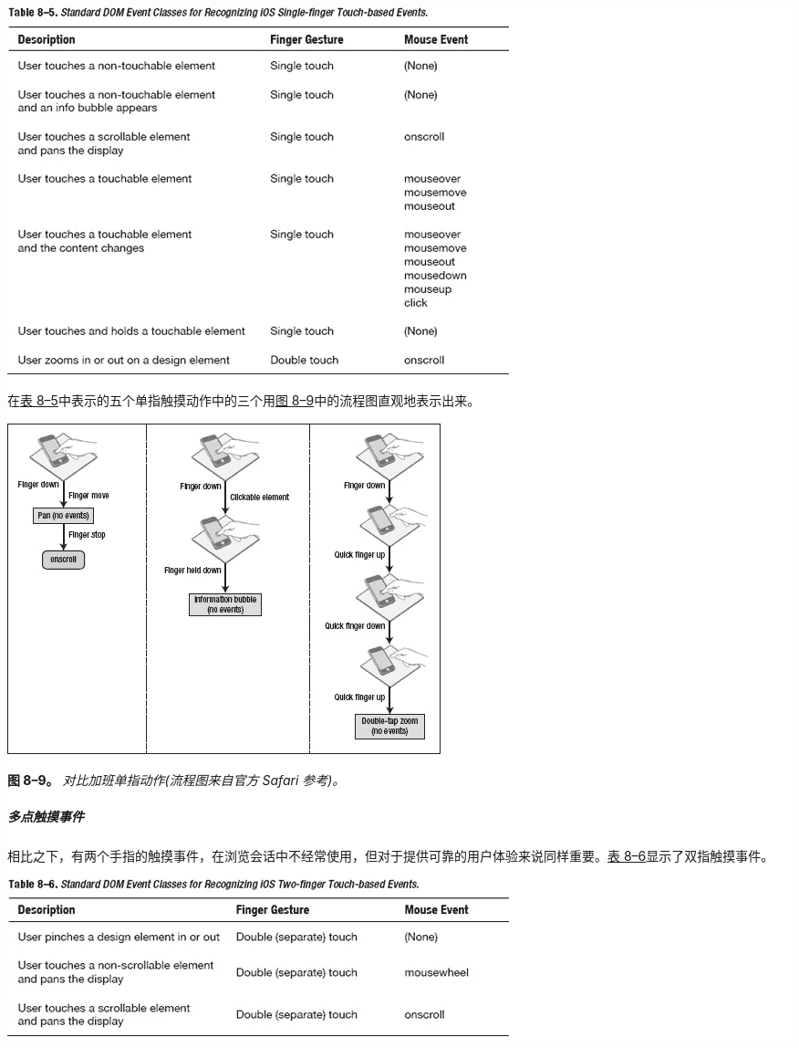 ![images](img/t0805.jpg)

在[表 8–5](#tab_8_5)中表示的五个单指触摸动作中的三个用[图 8–9](#fig_8_9)中的流程图直观地表示出来。

![images](img/0809.jpg)

**图 8–9。** *对比加班单指动作(流程图来自官方 Safari 参考)。*

##### 多点触摸事件

相比之下，有两个手指的触摸事件，在浏览会话中不经常使用，但对于提供可靠的用户体验来说同样重要。[表 8–6](#tab_8_6)显示了双指触摸事件。

![images](img/t0806.jpg)

